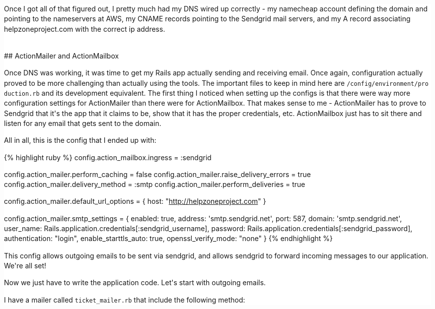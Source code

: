 Once I got all of that figured out, I pretty much had
my DNS wired up correctly - my namecheap account defining the
domain and pointing to the nameservers at AWS, my CNAME records pointing to the Sendgrid mail servers, and my A record associating
helpzoneproject.com with the correct ip address.

<br/>
## ActionMailer and ActionMailbox
<br/>

Once DNS was working, it was time to get my Rails app actually sending and 
receiving email. Once again, configuration actually proved to be more 
challenging than actually using the tools. The important files to keep in mind
here are `/config/environment/production.rb` and its development equivalent. 
The first thing I noticed when setting up the configs is that there were way
more configuration settings for ActionMailer than there were for ActionMailbox.
That makes sense to me - ActionMailer has to prove to Sendgrid that it's the
app that it claims to be, show that it has the proper credentials, etc. 
ActionMailbox just has to sit there and listen for any email that gets sent to the
domain.

All in all, this is the config that I ended up with:

{% highlight ruby %}
  config.action_mailbox.ingress = :sendgrid

  config.action_mailer.perform_caching = false
  config.action_mailer.raise_delivery_errors = true
  config.action_mailer.delivery_method = :smtp
  config.action_mailer.perform_deliveries = true

  config.action_mailer.default_url_options = {
       host: "http://helpzoneproject.com"
  }

  config.action_mailer.smtp_settings = {
    enabled: true,
    address: 'smtp.sendgrid.net',
    port: 587,
    domain: 'smtp.sendgrid.net',
    user_name: Rails.application.credentials[:sendgrid_username],
    password: Rails.application.credentials[:sendgrid_password],
    authentication: "login",
    enable_starttls_auto: true,
    openssl_verify_mode:  "none"
  }
{% endhighlight %}

This config allows outgoing emails to be sent via sendgrid, and allows sendgrid
to forward incoming messages to our application. We're all set!

Now we just have to write the application code. Let's start with outgoing emails.

I have a mailer called `ticket_mailer.rb` that include the following method:
